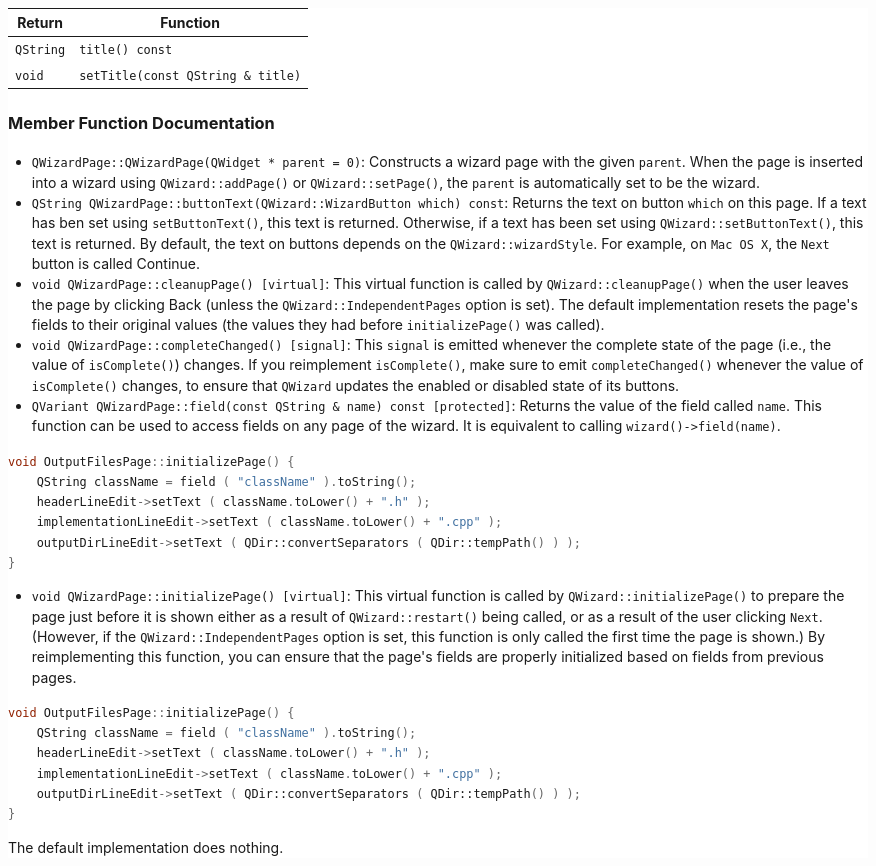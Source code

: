 Return    | Function
----------|---------
`QString` | `title() const`
`void`    | `setTitle(const QString & title)`

### Member Function Documentation

- `QWizardPage::QWizardPage(QWidget * parent = 0)`: Constructs a wizard page with the given `parent`. When the page is inserted into a wizard using `QWizard::addPage()` or `QWizard::setPage()`, the `parent` is automatically set to be the wizard.
- `QString QWizardPage::buttonText(QWizard::WizardButton which) const`: Returns the text on button `which` on this page. If a text has ben set using `setButtonText()`, this text is returned. Otherwise, if a text has been set using `QWizard::setButtonText()`, this text is returned. By default, the text on buttons depends on the `QWizard::wizardStyle`. For example, on `Mac OS X`, the `Next` button is called Continue.
- `void QWizardPage::cleanupPage() [virtual]`: This virtual function is called by `QWizard::cleanupPage()` when the user leaves the page by clicking Back (unless the `QWizard::IndependentPages` option is set). The default implementation resets the page's fields to their original values (the values they had before `initializePage()` was called).
- `void QWizardPage::completeChanged() [signal]`: This `signal` is emitted whenever the complete state of the page (i.e., the value of `isComplete()`) changes. If you reimplement `isComplete()`, make sure to emit `completeChanged()` whenever the value of `isComplete()` changes, to ensure that `QWizard` updates the enabled or disabled state of its buttons.
- `QVariant QWizardPage::field(const QString & name) const [protected]`: Returns the value of the field called `name`. This function can be used to access fields on any page of the wizard. It is equivalent to calling `wizard()->field(name)`.

``` cpp
void OutputFilesPage::initializePage() {
    QString className = field ( "className" ).toString();
    headerLineEdit->setText ( className.toLower() + ".h" );
    implementationLineEdit->setText ( className.toLower() + ".cpp" );
    outputDirLineEdit->setText ( QDir::convertSeparators ( QDir::tempPath() ) );
}
```

- `void QWizardPage::initializePage() [virtual]`: This virtual function is called by `QWizard::initializePage()` to prepare the page just before it is shown either as a result of `QWizard::restart()` being called, or as a result of the user clicking `Next`. (However, if the `QWizard::IndependentPages` option is set, this function is only called the first time the page is shown.) By reimplementing this function, you can ensure that the page's fields are properly initialized based on fields from previous pages.

``` cpp
void OutputFilesPage::initializePage() {
    QString className = field ( "className" ).toString();
    headerLineEdit->setText ( className.toLower() + ".h" );
    implementationLineEdit->setText ( className.toLower() + ".cpp" );
    outputDirLineEdit->setText ( QDir::convertSeparators ( QDir::tempPath() ) );
}
```

The default implementation does nothing.
